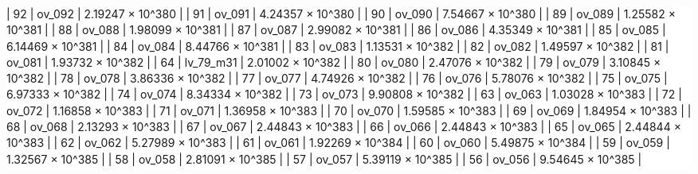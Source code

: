 | 92 | ov_092 | 2.19247 × 10^380 |
| 91 | ov_091 | 4.24357 × 10^380 |
| 90 | ov_090 | 7.54667 × 10^380 |
| 89 | ov_089 | 1.25582 × 10^381 |
| 88 | ov_088 | 1.98099 × 10^381 |
| 87 | ov_087 | 2.99082 × 10^381 |
| 86 | ov_086 | 4.35349 × 10^381 |
| 85 | ov_085 | 6.14469 × 10^381 |
| 84 | ov_084 | 8.44766 × 10^381 |
| 83 | ov_083 | 1.13531 × 10^382 |
| 82 | ov_082 | 1.49597 × 10^382 |
| 81 | ov_081 | 1.93732 × 10^382 |
| 64 | lv_79_m31 | 2.01002 × 10^382 |
| 80 | ov_080 | 2.47076 × 10^382 |
| 79 | ov_079 | 3.10845 × 10^382 |
| 78 | ov_078 | 3.86336 × 10^382 |
| 77 | ov_077 | 4.74926 × 10^382 |
| 76 | ov_076 | 5.78076 × 10^382 |
| 75 | ov_075 | 6.97333 × 10^382 |
| 74 | ov_074 | 8.34334 × 10^382 |
| 73 | ov_073 | 9.90808 × 10^382 |
| 63 | ov_063 | 1.03028 × 10^383 |
| 72 | ov_072 | 1.16858 × 10^383 |
| 71 | ov_071 | 1.36958 × 10^383 |
| 70 | ov_070 | 1.59585 × 10^383 |
| 69 | ov_069 | 1.84954 × 10^383 |
| 68 | ov_068 | 2.13293 × 10^383 |
| 67 | ov_067 | 2.44843 × 10^383 |
| 66 | ov_066 | 2.44843 × 10^383 |
| 65 | ov_065 | 2.44844 × 10^383 |
| 62 | ov_062 | 5.27989 × 10^383 |
| 61 | ov_061 | 1.92269 × 10^384 |
| 60 | ov_060 | 5.49875 × 10^384 |
| 59 | ov_059 | 1.32567 × 10^385 |
| 58 | ov_058 | 2.81091 × 10^385 |
| 57 | ov_057 | 5.39119 × 10^385 |
| 56 | ov_056 | 9.54645 × 10^385 |